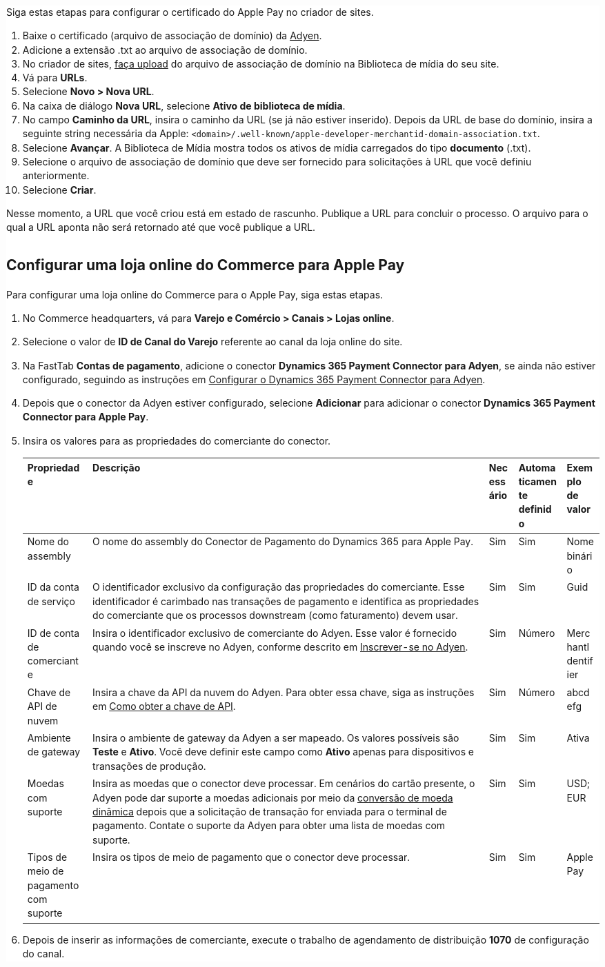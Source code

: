Siga estas etapas para configurar o certificado do Apple Pay no criador de sites.

1. Baixe o certificado (arquivo de associação de domínio) da [Adyen](https://docs.adyen.com/payment-methods/apple-pay/web-drop-in#going-live).
1. Adicione a extensão .txt ao arquivo de associação de domínio.
1. No criador de sites, [faça upload](../upload-serve-static-files.md) do arquivo de associação de domínio na Biblioteca de mídia do seu site.
1. Vá para **URLs**.
1. Selecione **Novo \> Nova URL**.
1. Na caixa de diálogo **Nova URL**, selecione **Ativo de biblioteca de mídia**.
1. No campo **Caminho da URL**, insira o caminho da URL (se já não estiver inserido). Depois da URL de base do domínio, insira a seguinte string necessária da Apple: `<domain>/.well-known/apple-developer-merchantid-domain-association.txt`.
1. Selecione **Avançar**. A Biblioteca de Mídia mostra todos os ativos de mídia carregados do tipo **documento** (.txt).
1. Selecione o arquivo de associação de domínio que deve ser fornecido para solicitações à URL que você definiu anteriormente.
1. Selecione **Criar**.

Nesse momento, a URL que você criou está em estado de rascunho. Publique a URL para concluir o processo. O arquivo para o qual a URL aponta não será retornado até que você publique a URL.

## <a name="configure-a-commerce-online-store-for-apple-pay"></a>Configurar uma loja online do Commerce para Apple Pay

Para configurar uma loja online do Commerce para o Apple Pay, siga estas etapas.

1. No Commerce headquarters, vá para **Varejo e Comércio \> Canais \> Lojas online**.
1. Selecione o valor de **ID de Canal do Varejo** referente ao canal da loja online do site.
1. Na FastTab **Contas de pagamento**, adicione o conector **Dynamics 365 Payment Connector para Adyen**, se ainda não estiver configurado, seguindo as instruções em [Configurar o Dynamics 365 Payment Connector para Adyen](adyen-connector-setup.md).
1. Depois que o conector da Adyen estiver configurado, selecione **Adicionar** para adicionar o conector **Dynamics 365 Payment Connector para Apple Pay**.
1. Insira os valores para as propriedades do comerciante do conector.

    | Propriedade               | Descrição | Necessário | Automaticamente definido | Exemplo de valor |
    | ---------------------- | ----------- | -------- | ----------------- | ------------ |
    | Nome do assembly          | O nome do assembly do Conector de Pagamento do Dynamics 365 para Apple Pay. | Sim | Sim | Nome binário |
    | ID da conta de serviço     | O identificador exclusivo da configuração das propriedades do comerciante. Esse identificador é carimbado nas transações de pagamento e identifica as propriedades do comerciante que os processos downstream (como faturamento) devem usar. | Sim | Sim | Guid |
    | ID de conta de comerciante    | Insira o identificador exclusivo de comerciante do Adyen. Esse valor é fornecido quando você se inscreve no Adyen, conforme descrito em [Inscrever-se no Adyen](adyen-connector-setup.md#sign-up-with-adyen). | Sim | Número | MerchantIdentifier |
    | Chave de API de nuvem          | Insira a chave da API da nuvem do Adyen. Para obter essa chave, siga as instruções em [Como obter a chave de API](https://docs.adyen.com/developers/user-management/how-to-get-the-api-key). | Sim | Número | abcdefg |
    | Ambiente de gateway    | Insira o ambiente de gateway da Adyen a ser mapeado. Os valores possíveis são **Teste** e **Ativo**. Você deve definir este campo como **Ativo** apenas para dispositivos e transações de produção. | Sim | Sim | Ativa |
    | Moedas com suporte   | Insira as moedas que o conector deve processar. Em cenários do cartão presente, o Adyen pode dar suporte a moedas adicionais por meio da [conversão de moeda dinâmica](https://www.adyen.com/pos-payments/dynamic-currency-conversion) depois que a solicitação de transação for enviada para o terminal de pagamento. Contate o suporte da Adyen para obter uma lista de moedas com suporte. | Sim | Sim | USD;EUR |
    | Tipos de meio de pagamento com suporte | Insira os tipos de meio de pagamento que o conector deve processar. | Sim | Sim | ApplePay |

1. Depois de inserir as informações de comerciante, execute o trabalho de agendamento de distribuição **1070** de configuração do canal.
